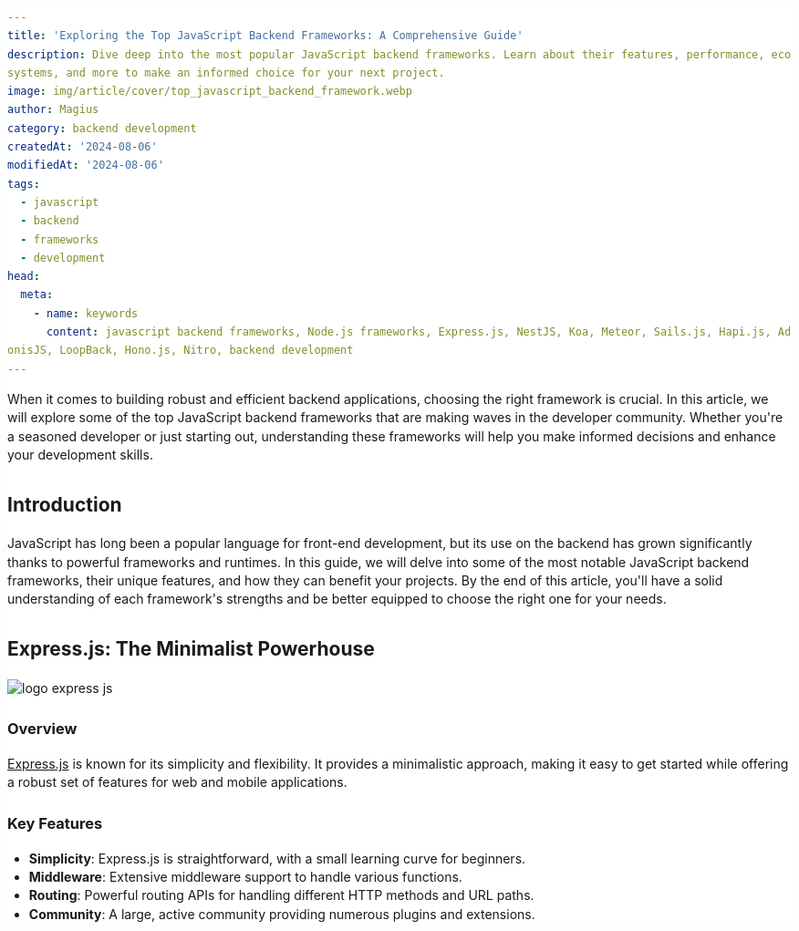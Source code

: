 ```yaml
---
title: 'Exploring the Top JavaScript Backend Frameworks: A Comprehensive Guide'
description: Dive deep into the most popular JavaScript backend frameworks. Learn about their features, performance, ecosystems, and more to make an informed choice for your next project.
image: img/article/cover/top_javascript_backend_framework.webp
author: Magius
category: backend development
createdAt: '2024-08-06'
modifiedAt: '2024-08-06'
tags:
  - javascript
  - backend
  - frameworks
  - development
head:
  meta:
    - name: keywords
      content: javascript backend frameworks, Node.js frameworks, Express.js, NestJS, Koa, Meteor, Sails.js, Hapi.js, AdonisJS, LoopBack, Hono.js, Nitro, backend development
---
```


When it comes to building robust and efficient backend applications, choosing the right framework is crucial. In this article, we will explore some of the top JavaScript backend frameworks that are making waves in the developer community. Whether you're a seasoned developer or just starting out, understanding these frameworks will help you make informed decisions and enhance your development skills.

## Introduction

JavaScript has long been a popular language for front-end development, but its use on the backend has grown significantly thanks to powerful frameworks and runtimes. In this guide, we will delve into some of the most notable JavaScript backend frameworks, their unique features, and how they can benefit your projects. By the end of this article, you'll have a solid understanding of each framework's strengths and be better equipped to choose the right one for your needs.

## Express.js: The Minimalist Powerhouse

![logo express js](/img/article/express.png)

### Overview

[Express.js](https://expressjs.com/) is known for its simplicity and flexibility. It provides a minimalistic approach, making it easy to get started while offering a robust set of features for web and mobile applications.

### Key Features

- **Simplicity**: Express.js is straightforward, with a small learning curve for beginners.
- **Middleware**: Extensive middleware support to handle various functions.
- **Routing**: Powerful routing APIs for handling different HTTP methods and URL paths.
- **Community**: A large, active community providing numerous plugins and extensions.
